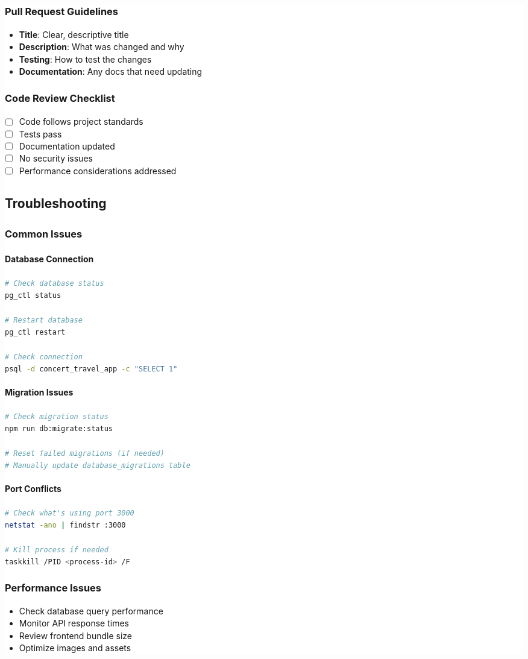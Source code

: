 ### Pull Request Guidelines
- **Title**: Clear, descriptive title
- **Description**: What was changed and why
- **Testing**: How to test the changes
- **Documentation**: Any docs that need updating

### Code Review Checklist
- [ ] Code follows project standards
- [ ] Tests pass
- [ ] Documentation updated
- [ ] No security issues
- [ ] Performance considerations addressed

## Troubleshooting

### Common Issues

#### Database Connection
```bash
# Check database status
pg_ctl status

# Restart database
pg_ctl restart

# Check connection
psql -d concert_travel_app -c "SELECT 1"
```

#### Migration Issues
```bash
# Check migration status
npm run db:migrate:status

# Reset failed migrations (if needed)
# Manually update database_migrations table
```

#### Port Conflicts
```bash
# Check what's using port 3000
netstat -ano | findstr :3000

# Kill process if needed
taskkill /PID <process-id> /F
```

### Performance Issues
- Check database query performance
- Monitor API response times
- Review frontend bundle size
- Optimize images and assets
